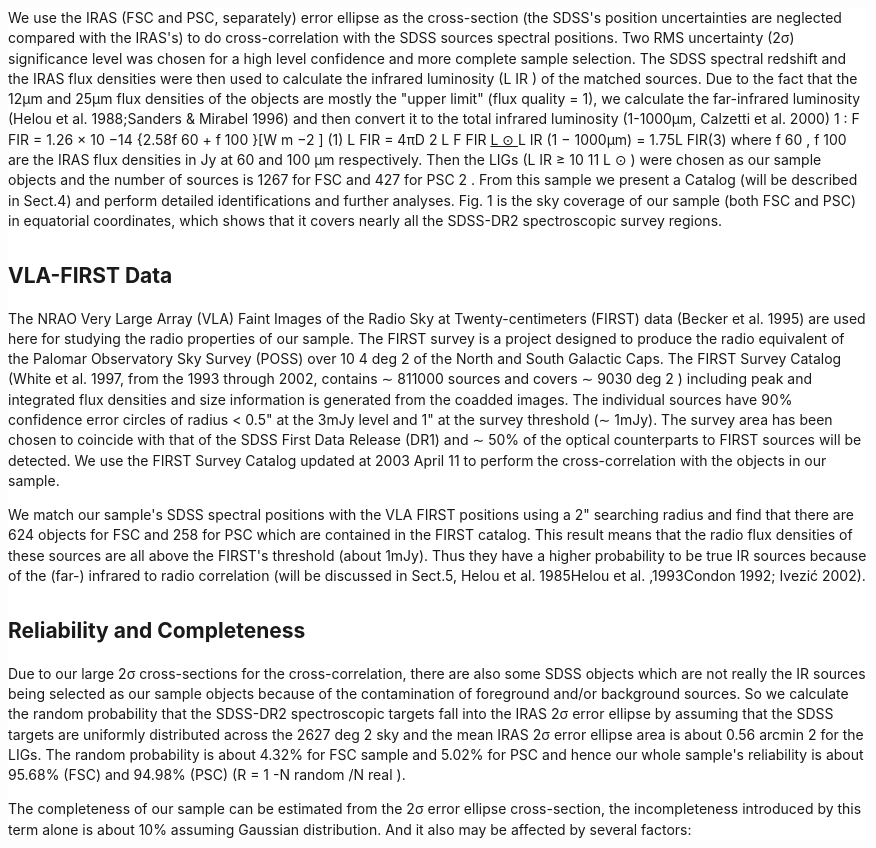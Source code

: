 We use the IRAS (FSC and PSC, separately) error ellipse as the cross-section (the SDSS's position uncertainties are neglected compared with the IRAS's) to do cross-correlation with the SDSS sources spectral positions. Two RMS uncertainty (2σ) significance level was chosen for a high level confidence and more complete sample selection. The SDSS spectral redshift and the IRAS flux densities were then used to calculate the infrared luminosity (L IR ) of the matched sources. Due to the fact that the 12µm and 25µm flux densities of the objects are mostly the "upper limit" (flux quality = 1), we calculate the far-infrared luminosity (Helou et al. 1988;Sanders & Mirabel 1996) and then convert it to the total infrared luminosity (1-1000µm, Calzetti et al. 2000) 1 :
F FIR = 1.26 × 10 −14 {2.58f 60 + f 100 }[W m −2 ]
(1)
L FIR = 4πD 2 L F FIR [L ⊙ ](2)L IR (1 − 1000µm) = 1.75L FIR(3)
where f 60 , f 100 are the IRAS flux densities in Jy at 60 and 100 µm respectively. Then the LIGs (L IR ≥ 10 11 L ⊙ ) were chosen as our sample objects and the number of sources is 1267 for FSC and 427 for PSC 2 . From this sample we present a Catalog (will be described in Sect.4) and perform detailed identifications and further analyses. Fig. 1 is the sky coverage of our sample (both FSC and PSC) in equatorial coordinates, which shows that it covers nearly all the SDSS-DR2 spectroscopic survey regions.


## VLA-FIRST Data

The NRAO Very Large Array (VLA) Faint Images of the Radio Sky at Twenty-centimeters (FIRST) data (Becker et al. 1995) are used here for studying the radio properties of our sample. The FIRST survey is a project designed to produce the radio equivalent of the Palomar Observatory Sky Survey (POSS) over 10 4 deg 2 of the North and South Galactic Caps. The FIRST Survey Catalog (White et al. 1997, from the 1993 through 2002, contains ∼ 811000 sources and covers ∼ 9030 deg 2 ) including peak and integrated flux densities and size information is generated from the coadded images. The individual sources have 90% confidence error circles of radius < 0.5" at the 3mJy level and 1" at the survey threshold (∼ 1mJy). The survey area has been chosen to coincide with that of the SDSS First Data Release (DR1) and ∼ 50% of the optical counterparts to FIRST sources will be detected. We use the FIRST Survey Catalog updated at 2003 April 11 to perform the cross-correlation with the objects in our sample.

We match our sample's SDSS spectral positions with the VLA FIRST positions using a 2" searching radius and find that there are 624 objects for FSC and 258 for PSC which are contained in the FIRST catalog. This result means that the radio flux densities of these sources are all above the FIRST's threshold (about 1mJy). Thus they have a higher probability to be true IR sources because of the (far-) infrared to radio correlation (will be discussed in Sect.5, Helou et al. 1985Helou et al. ,1993Condon 1992; Ivezić 2002).


## Reliability and Completeness

Due to our large 2σ cross-sections for the cross-correlation, there are also some SDSS objects which are not really the IR sources being selected as our sample objects because of the contamination of foreground and/or background sources. So we calculate the random probability that the SDSS-DR2 spectroscopic targets fall into the IRAS 2σ error ellipse by assuming that the SDSS targets are uniformly distributed across the 2627 deg 2 sky and the mean IRAS 2σ error ellipse area is about 0.56 arcmin 2 for the LIGs. The random probability is about 4.32% for FSC sample and 5.02% for PSC and hence our whole sample's reliability is about 95.68% (FSC) and 94.98% (PSC) (R = 1 -N random /N real ).

The completeness of our sample can be estimated from the 2σ error ellipse cross-section, the incompleteness introduced by this term alone is about 10% assuming Gaussian distribution. And it also may be affected by several factors:
